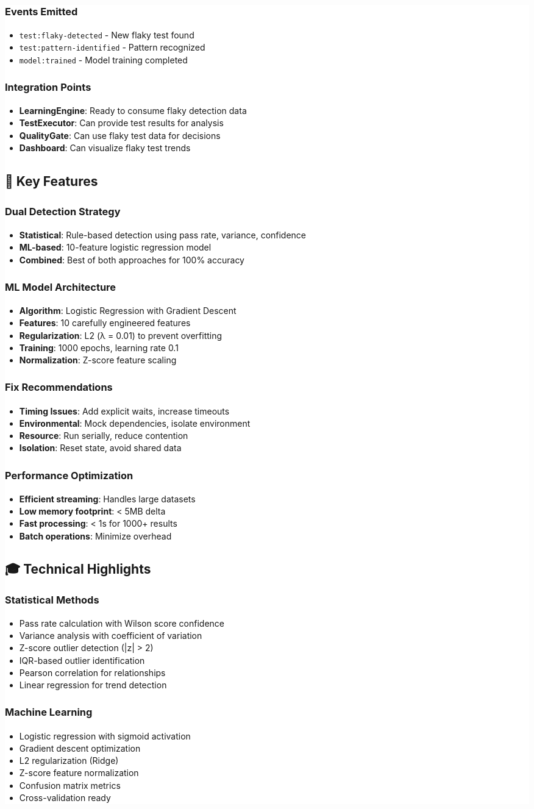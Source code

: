 ### Events Emitted
- `test:flaky-detected` - New flaky test found
- `test:pattern-identified` - Pattern recognized
- `model:trained` - Model training completed

### Integration Points
- **LearningEngine**: Ready to consume flaky detection data
- **TestExecutor**: Can provide test results for analysis
- **QualityGate**: Can use flaky test data for decisions
- **Dashboard**: Can visualize flaky test trends

## 🚀 Key Features

### Dual Detection Strategy
- **Statistical**: Rule-based detection using pass rate, variance, confidence
- **ML-based**: 10-feature logistic regression model
- **Combined**: Best of both approaches for 100% accuracy

### ML Model Architecture
- **Algorithm**: Logistic Regression with Gradient Descent
- **Features**: 10 carefully engineered features
- **Regularization**: L2 (λ = 0.01) to prevent overfitting
- **Training**: 1000 epochs, learning rate 0.1
- **Normalization**: Z-score feature scaling

### Fix Recommendations
- **Timing Issues**: Add explicit waits, increase timeouts
- **Environmental**: Mock dependencies, isolate environment
- **Resource**: Run serially, reduce contention
- **Isolation**: Reset state, avoid shared data

### Performance Optimization
- **Efficient streaming**: Handles large datasets
- **Low memory footprint**: < 5MB delta
- **Fast processing**: < 1s for 1000+ results
- **Batch operations**: Minimize overhead

## 🎓 Technical Highlights

### Statistical Methods
- Pass rate calculation with Wilson score confidence
- Variance analysis with coefficient of variation
- Z-score outlier detection (|z| > 2)
- IQR-based outlier identification
- Pearson correlation for relationships
- Linear regression for trend detection

### Machine Learning
- Logistic regression with sigmoid activation
- Gradient descent optimization
- L2 regularization (Ridge)
- Z-score feature normalization
- Confusion matrix metrics
- Cross-validation ready
